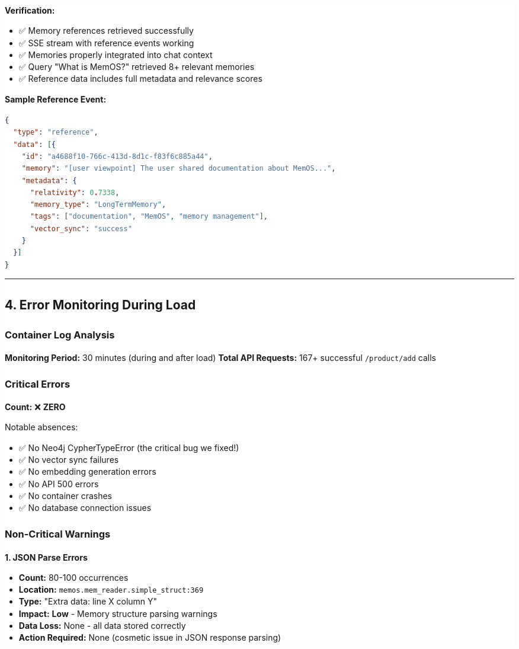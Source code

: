 **Verification:**
- ✅ Memory references retrieved successfully
- ✅ SSE stream with reference events working
- ✅ Memories properly integrated into chat context
- ✅ Query "What is MemOS?" retrieved 8+ relevant memories
- ✅ Reference data includes full metadata and relevance scores

**Sample Reference Event:**
```json
{
  "type": "reference",
  "data": [{
    "id": "a4688f10-766c-413d-8d1c-f83f6c885a44",
    "memory": "[user viewpoint] The user shared documentation about MemOS...",
    "metadata": {
      "relativity": 0.7338,
      "memory_type": "LongTermMemory",
      "tags": ["documentation", "MemOS", "memory management"],
      "vector_sync": "success"
    }
  }]
}
```

---

## 4. Error Monitoring During Load

### Container Log Analysis
**Monitoring Period:** 30 minutes (during and after load)
**Total API Requests:** 167+ successful `/product/add` calls

### Critical Errors
**Count:** ❌ **ZERO**

Notable absences:
- ✅ No Neo4j CypherTypeError (the critical bug we fixed!)
- ✅ No vector sync failures
- ✅ No embedding generation errors
- ✅ No API 500 errors
- ✅ No container crashes
- ✅ No database connection issues

### Non-Critical Warnings

**1. JSON Parse Errors**
- **Count:** 80-100 occurrences
- **Location:** `memos.mem_reader.simple_struct:369`
- **Type:** "Extra data: line X column Y"
- **Impact:** **Low** - Memory structure parsing warnings
- **Data Loss:** None - all data stored correctly
- **Action Required:** None (cosmetic issue in JSON response parsing)
